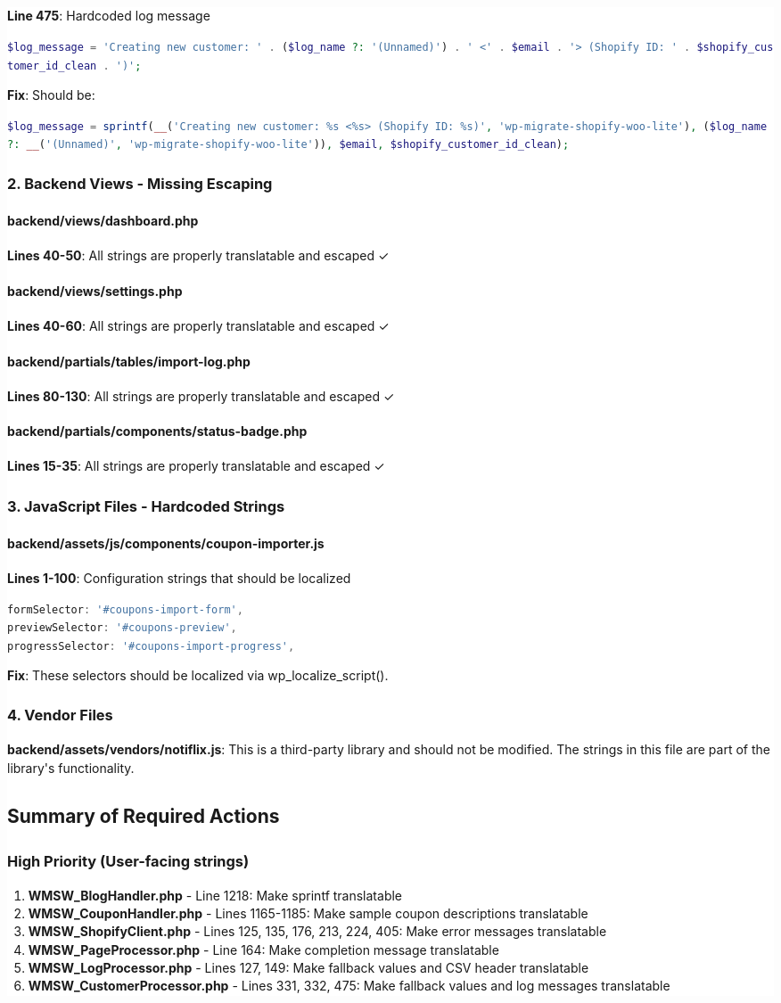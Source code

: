 **Line 475**: Hardcoded log message
```php
$log_message = 'Creating new customer: ' . ($log_name ?: '(Unnamed)') . ' <' . $email . '> (Shopify ID: ' . $shopify_customer_id_clean . ')';
```
**Fix**: Should be:
```php
$log_message = sprintf(__('Creating new customer: %s <%s> (Shopify ID: %s)', 'wp-migrate-shopify-woo-lite'), ($log_name ?: __('(Unnamed)', 'wp-migrate-shopify-woo-lite')), $email, $shopify_customer_id_clean);
```

### 2. Backend Views - Missing Escaping

#### backend/views/dashboard.php
**Lines 40-50**: All strings are properly translatable and escaped ✓

#### backend/views/settings.php  
**Lines 40-60**: All strings are properly translatable and escaped ✓

#### backend/partials/tables/import-log.php
**Lines 80-130**: All strings are properly translatable and escaped ✓

#### backend/partials/components/status-badge.php
**Lines 15-35**: All strings are properly translatable and escaped ✓

### 3. JavaScript Files - Hardcoded Strings

#### backend/assets/js/components/coupon-importer.js
**Lines 1-100**: Configuration strings that should be localized
```javascript
formSelector: '#coupons-import-form',
previewSelector: '#coupons-preview',
progressSelector: '#coupons-import-progress',
```
**Fix**: These selectors should be localized via wp_localize_script().

### 4. Vendor Files
**backend/assets/vendors/notiflix.js**: This is a third-party library and should not be modified. The strings in this file are part of the library's functionality.

## Summary of Required Actions

### High Priority (User-facing strings)
1. **WMSW_BlogHandler.php** - Line 1218: Make sprintf translatable
2. **WMSW_CouponHandler.php** - Lines 1165-1185: Make sample coupon descriptions translatable
3. **WMSW_ShopifyClient.php** - Lines 125, 135, 176, 213, 224, 405: Make error messages translatable
4. **WMSW_PageProcessor.php** - Line 164: Make completion message translatable
5. **WMSW_LogProcessor.php** - Lines 127, 149: Make fallback values and CSV header translatable
6. **WMSW_CustomerProcessor.php** - Lines 331, 332, 475: Make fallback values and log messages translatable
